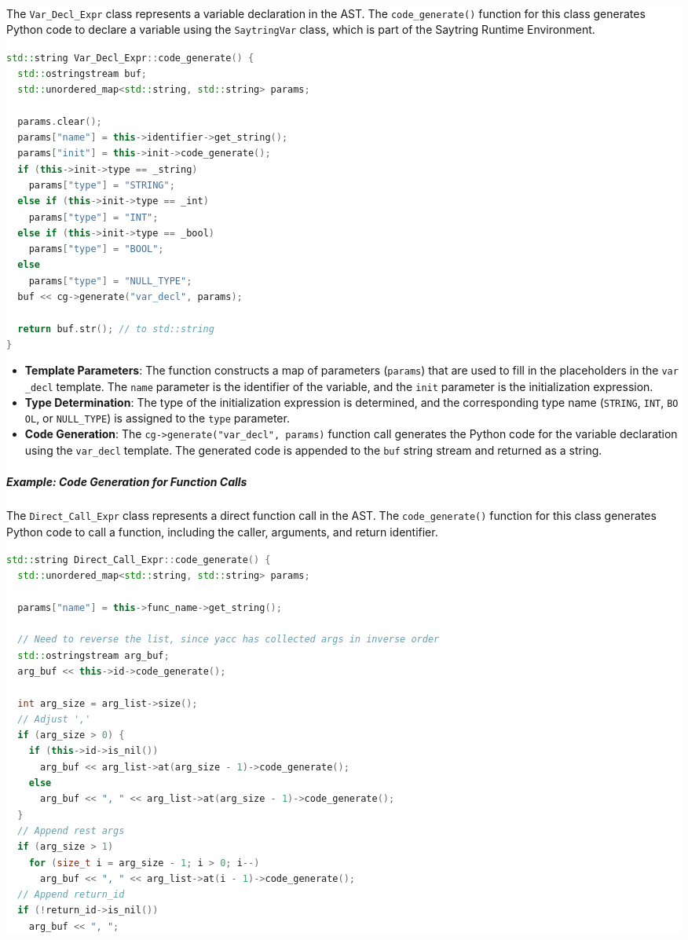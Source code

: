 The `Var_Decl_Expr` class represents a variable declaration in the AST. The `code_generate()` function for this class generates Python code to declare a variable using the `SaytringVar` class, which is part of the Saytring Runtime Environment.

```cpp
std::string Var_Decl_Expr::code_generate() {
  std::ostringstream buf;
  std::unordered_map<std::string, std::string> params;

  params.clear();
  params["name"] = this->identifier->get_string();
  params["init"] = this->init->code_generate();
  if (this->init->type == _string)
    params["type"] = "STRING";
  else if (this->init->type == _int)
    params["type"] = "INT";
  else if (this->init->type == _bool)
    params["type"] = "BOOL";
  else
    params["type"] = "NULL_TYPE";
  buf << cg->generate("var_decl", params);

  return buf.str(); // to std::string
}
```

- **Template Parameters**: The function constructs a map of parameters (`params`) that are used to fill in the placeholders in the `var_decl` template. The `name` parameter is the identifier of the variable, and the `init` parameter is the initialization expression.
- **Type Determination**: The type of the initialization expression is determined, and the corresponding type name (`STRING`, `INT`, `BOOL`, or `NULL_TYPE`) is assigned to the `type` parameter.
- **Code Generation**: The `cg->generate("var_decl", params)` function call generates the Python code for the variable declaration using the `var_decl` template. The generated code is appended to the `buf` string stream and returned as a string.

##### Example: Code Generation for Function Calls

The `Direct_Call_Expr` class represents a direct function call in the AST. The `code_generate()` function for this class generates Python code to call a function, including the caller, arguments, and return identifier.

```cpp
std::string Direct_Call_Expr::code_generate() {
  std::unordered_map<std::string, std::string> params;

  params["name"] = this->func_name->get_string();

  // Need to reverse the list, since yacc has collected args in inverse order
  std::ostringstream arg_buf;
  arg_buf << this->id->code_generate();

  int arg_size = arg_list->size();
  // Adjust ','
  if (arg_size > 0) {
    if (this->id->is_nil())
      arg_buf << arg_list->at(arg_size - 1)->code_generate();
    else
      arg_buf << ", " << arg_list->at(arg_size - 1)->code_generate();
  }
  // Append rest args
  if (arg_size > 1)
    for (size_t i = arg_size - 1; i > 0; i--)
      arg_buf << ", " << arg_list->at(i - 1)->code_generate();
  // Append return_id
  if (!return_id->is_nil())
    arg_buf << ", ";
```